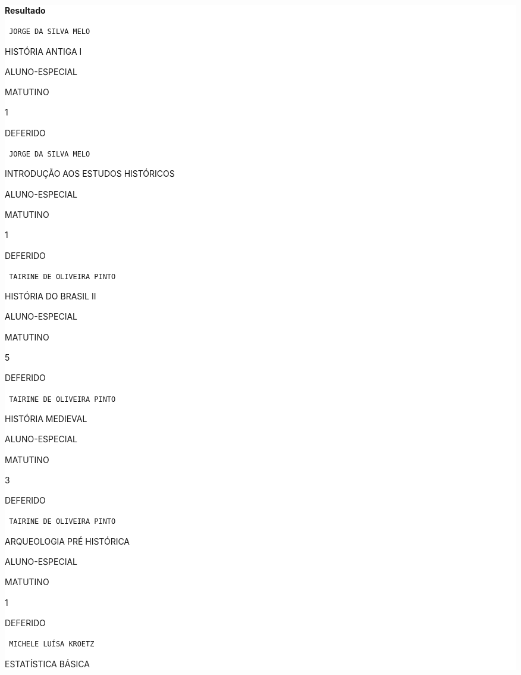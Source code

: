    **Resultado**

     JORGE DA SILVA MELO

   HISTÓRIA ANTIGA I

   ALUNO-ESPECIAL

   MATUTINO

   1

   DEFERIDO

     JORGE DA SILVA MELO

   INTRODUÇÃO AOS ESTUDOS HISTÓRICOS

   ALUNO-ESPECIAL

   MATUTINO

   1

   DEFERIDO

     TAIRINE DE OLIVEIRA PINTO

   HISTÓRIA DO BRASIL II

   ALUNO-ESPECIAL

   MATUTINO

   5

   DEFERIDO

     TAIRINE DE OLIVEIRA PINTO

   HISTÓRIA MEDIEVAL

   ALUNO-ESPECIAL

   MATUTINO

   3

   DEFERIDO

     TAIRINE DE OLIVEIRA PINTO

   ARQUEOLOGIA PRÉ HISTÓRICA

   ALUNO-ESPECIAL

   MATUTINO

   1

   DEFERIDO

     MICHELE LUÍSA KROETZ

   ESTATÍSTICA BÁSICA
